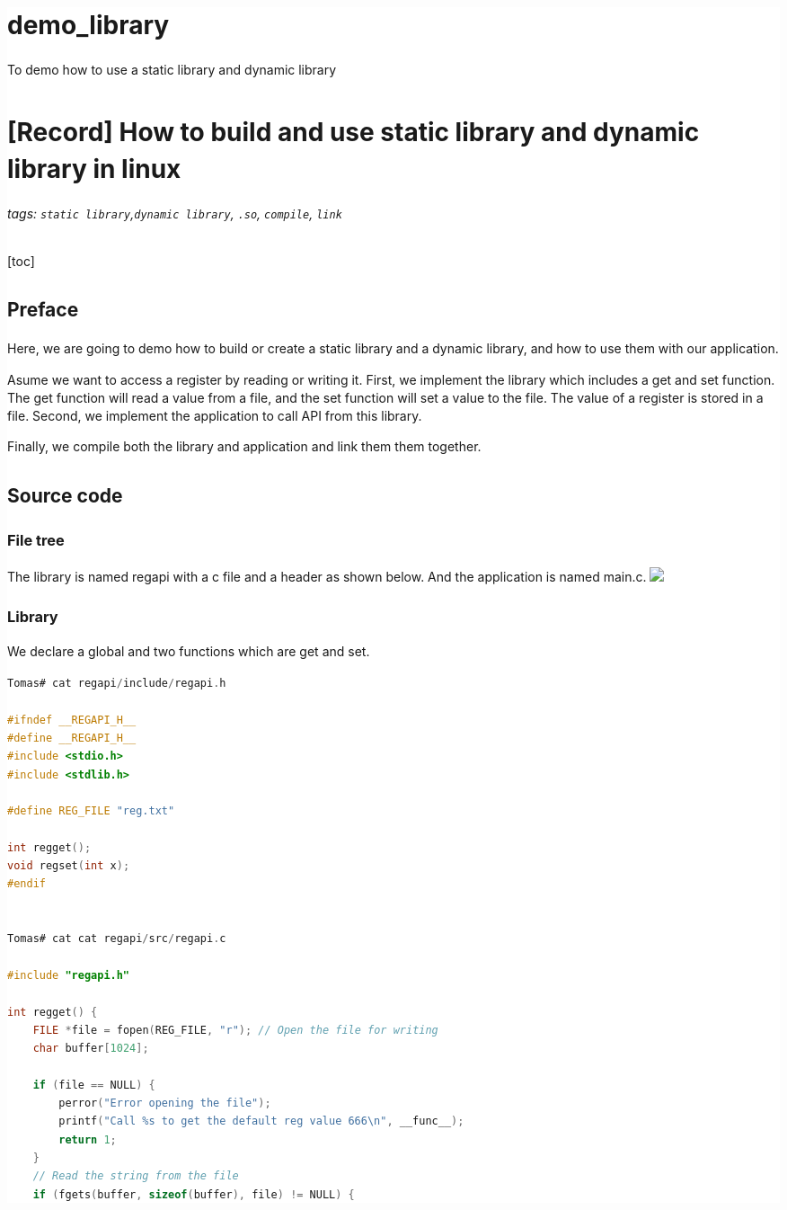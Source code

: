 # demo_library
To demo how to use a static library and dynamic library

# [Record] How to build and use static library and dynamic library in linux
###### tags: `static library`,`dynamic library`, `.so`, `compile`, `link`

[toc]

## Preface
Here, we are going to demo how to build or create a static library and a dynamic library, and how to use them with our application.

Asume we want to access a register by reading or writing it.
First, we implement the library which includes a get and set function. The get function will read a value from a file, and the set function will set a value to the file. The value of a register is stored in a file. Second, we implement the application to call API from this library.

Finally, we compile both the library and application and link them them together.

## Source code
### File tree
The library is named regapi with a c file and a header as shown below. And the application is named main.c.
![](https://hackmd.io/_uploads/H1QnXYMfT.png)

### Library
We declare a global and two functions which are get and set.
```c 
Tomas# cat regapi/include/regapi.h

#ifndef __REGAPI_H__
#define __REGAPI_H__
#include <stdio.h>
#include <stdlib.h>

#define REG_FILE "reg.txt"

int regget();
void regset(int x);
#endif


Tomas# cat cat regapi/src/regapi.c

#include "regapi.h"

int regget() {
    FILE *file = fopen(REG_FILE, "r"); // Open the file for writing
    char buffer[1024];

    if (file == NULL) {
        perror("Error opening the file");
        printf("Call %s to get the default reg value 666\n", __func__);
        return 1;
    }
    // Read the string from the file
    if (fgets(buffer, sizeof(buffer), file) != NULL) {
```